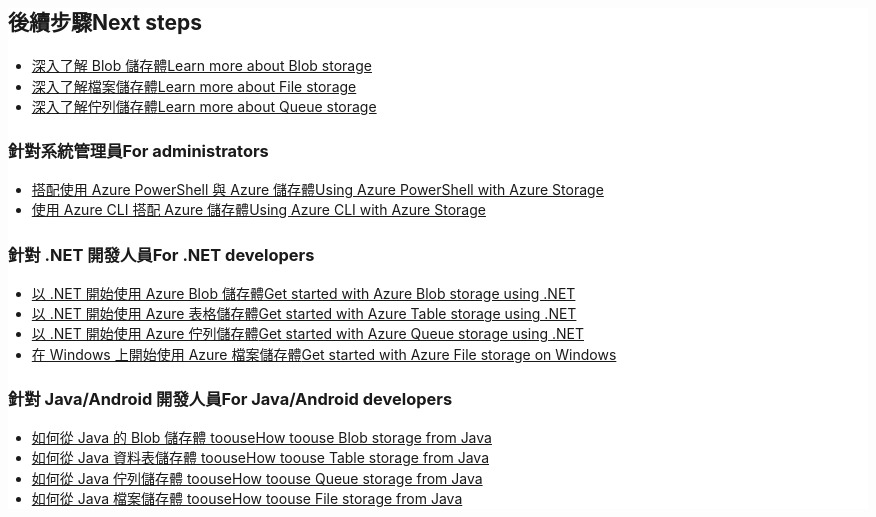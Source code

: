 ## <a name="next-steps"></a><span data-ttu-id="e63b0-290">後續步驟</span><span class="sxs-lookup"><span data-stu-id="e63b0-290">Next steps</span></span>

* [<span data-ttu-id="e63b0-291">深入了解 Blob 儲存體</span><span class="sxs-lookup"><span data-stu-id="e63b0-291">Learn more about Blob storage</span></span>](../blobs/storage-blobs-introduction.md)
* [<span data-ttu-id="e63b0-292">深入了解檔案儲存體</span><span class="sxs-lookup"><span data-stu-id="e63b0-292">Learn more about File storage</span></span>](../storage-files-introduction.md)
* [<span data-ttu-id="e63b0-293">深入了解佇列儲存體</span><span class="sxs-lookup"><span data-stu-id="e63b0-293">Learn more about Queue storage</span></span>](../queues/storage-queues-introduction.md)



 


### <a name="for-administrators"></a><span data-ttu-id="e63b0-294">針對系統管理員</span><span class="sxs-lookup"><span data-stu-id="e63b0-294">For administrators</span></span>
* [<span data-ttu-id="e63b0-295">搭配使用 Azure PowerShell 與 Azure 儲存體</span><span class="sxs-lookup"><span data-stu-id="e63b0-295">Using Azure PowerShell with Azure Storage</span></span>](storage-powershell-guide-full.md)
* [<span data-ttu-id="e63b0-296">使用 Azure CLI 搭配 Azure 儲存體</span><span class="sxs-lookup"><span data-stu-id="e63b0-296">Using Azure CLI with Azure Storage</span></span>](../storage-azure-cli.md)

### <a name="for-net-developers"></a><span data-ttu-id="e63b0-297">針對 .NET 開發人員</span><span class="sxs-lookup"><span data-stu-id="e63b0-297">For .NET developers</span></span>
* [<span data-ttu-id="e63b0-298">以 .NET 開始使用 Azure Blob 儲存體</span><span class="sxs-lookup"><span data-stu-id="e63b0-298">Get started with Azure Blob storage using .NET</span></span>](../blobs/storage-dotnet-how-to-use-blobs.md)
* [<span data-ttu-id="e63b0-299">以 .NET 開始使用 Azure 表格儲存體</span><span class="sxs-lookup"><span data-stu-id="e63b0-299">Get started with Azure Table storage using .NET</span></span>](../../cosmos-db/table-storage-how-to-use-dotnet.md)
* [<span data-ttu-id="e63b0-300">以 .NET 開始使用 Azure 佇列儲存體</span><span class="sxs-lookup"><span data-stu-id="e63b0-300">Get started with Azure Queue storage using .NET</span></span>](../storage-dotnet-how-to-use-queues.md)
* [<span data-ttu-id="e63b0-301">在 Windows 上開始使用 Azure 檔案儲存體</span><span class="sxs-lookup"><span data-stu-id="e63b0-301">Get started with Azure File storage on Windows</span></span>](../storage-dotnet-how-to-use-files.md)

### <a name="for-javaandroid-developers"></a><span data-ttu-id="e63b0-302">針對 Java/Android 開發人員</span><span class="sxs-lookup"><span data-stu-id="e63b0-302">For Java/Android developers</span></span>
* [<span data-ttu-id="e63b0-303">如何從 Java 的 Blob 儲存體 toouse</span><span class="sxs-lookup"><span data-stu-id="e63b0-303">How toouse Blob storage from Java</span></span>](../blobs/storage-java-how-to-use-blob-storage.md)
* [<span data-ttu-id="e63b0-304">如何從 Java 資料表儲存體 toouse</span><span class="sxs-lookup"><span data-stu-id="e63b0-304">How toouse Table storage from Java</span></span>](../../cosmos-db/table-storage-how-to-use-java.md)
* [<span data-ttu-id="e63b0-305">如何從 Java 佇列儲存體 toouse</span><span class="sxs-lookup"><span data-stu-id="e63b0-305">How toouse Queue storage from Java</span></span>](../storage-java-how-to-use-queue-storage.md)
* [<span data-ttu-id="e63b0-306">如何從 Java 檔案儲存體 toouse</span><span class="sxs-lookup"><span data-stu-id="e63b0-306">How toouse File storage from Java</span></span>](../storage-java-how-to-use-file-storage.md)
